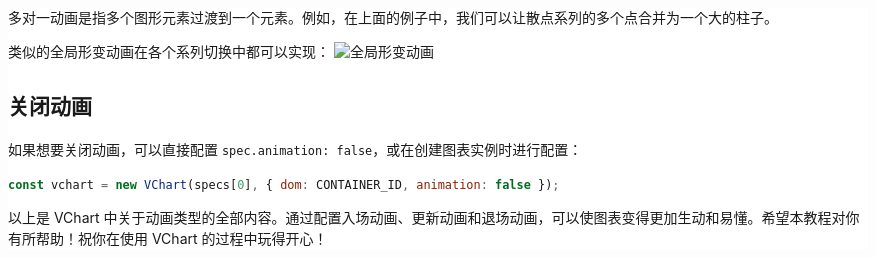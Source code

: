 多对一动画是指多个图形元素过渡到一个元素。例如，在上面的例子中，我们可以让散点系列的多个点合并为一个大的柱子。

类似的全局形变动画在各个系列切换中都可以实现：
![全局形变动画](./morph.gif)

## 关闭动画

如果想要关闭动画，可以直接配置 `spec.animation: false`，或在创建图表实例时进行配置：

```js
const vchart = new VChart(specs[0], { dom: CONTAINER_ID, animation: false });
```

以上是 VChart 中关于动画类型的全部内容。通过配置入场动画、更新动画和退场动画，可以使图表变得更加生动和易懂。希望本教程对你有所帮助！祝你在使用 VChart 的过程中玩得开心！

